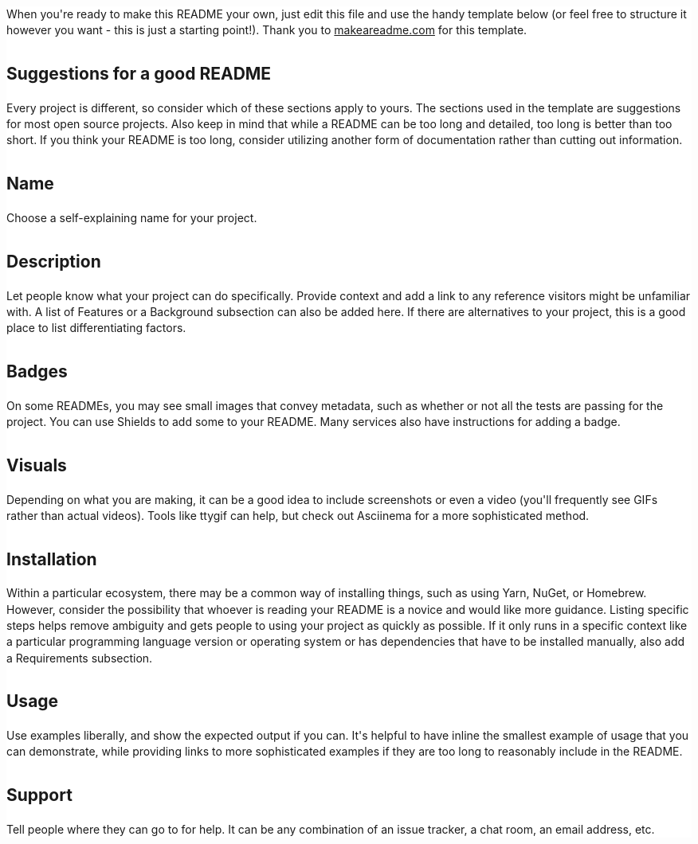 When you're ready to make this README your own, just edit this file and use the handy template below (or feel free to structure it however you want - this is just a starting point!).  Thank you to [makeareadme.com](https://gitlab.com/-/experiment/new_project_readme_content:a504ea80101e2b52e983038a4f0a4586?https://www.makeareadme.com/) for this template.

## Suggestions for a good README
Every project is different, so consider which of these sections apply to yours. The sections used in the template are suggestions for most open source projects. Also keep in mind that while a README can be too long and detailed, too long is better than too short. If you think your README is too long, consider utilizing another form of documentation rather than cutting out information.

## Name
Choose a self-explaining name for your project.

## Description
Let people know what your project can do specifically. Provide context and add a link to any reference visitors might be unfamiliar with. A list of Features or a Background subsection can also be added here. If there are alternatives to your project, this is a good place to list differentiating factors.

## Badges
On some READMEs, you may see small images that convey metadata, such as whether or not all the tests are passing for the project. You can use Shields to add some to your README. Many services also have instructions for adding a badge.

## Visuals
Depending on what you are making, it can be a good idea to include screenshots or even a video (you'll frequently see GIFs rather than actual videos). Tools like ttygif can help, but check out Asciinema for a more sophisticated method.

## Installation
Within a particular ecosystem, there may be a common way of installing things, such as using Yarn, NuGet, or Homebrew. However, consider the possibility that whoever is reading your README is a novice and would like more guidance. Listing specific steps helps remove ambiguity and gets people to using your project as quickly as possible. If it only runs in a specific context like a particular programming language version or operating system or has dependencies that have to be installed manually, also add a Requirements subsection.

## Usage
Use examples liberally, and show the expected output if you can. It's helpful to have inline the smallest example of usage that you can demonstrate, while providing links to more sophisticated examples if they are too long to reasonably include in the README.

## Support
Tell people where they can go to for help. It can be any combination of an issue tracker, a chat room, an email address, etc.
